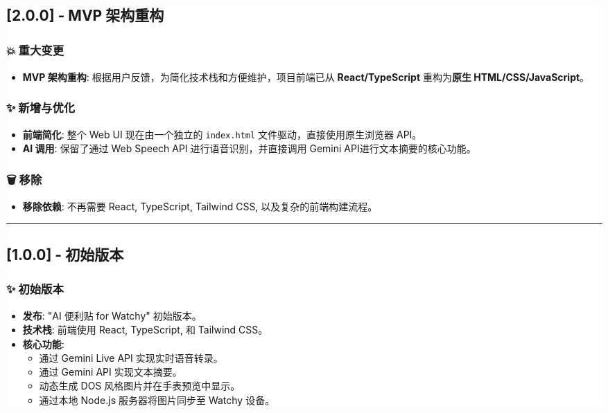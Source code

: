 ## [2.0.0] - MVP 架构重构

### 💥 重大变更

- **MVP 架构重构**: 根据用户反馈，为简化技术栈和方便维护，项目前端已从 **React/TypeScript** 重构为**原生 HTML/CSS/JavaScript**。

### ✨ 新增与优化

- **前端简化**: 整个 Web UI 现在由一个独立的 `index.html` 文件驱动，直接使用原生浏览器 API。
- **AI 调用**: 保留了通过 Web Speech API 进行语音识别，并直接调用 Gemini API进行文本摘要的核心功能。

### 🗑️ 移除

- **移除依赖**: 不再需要 React, TypeScript, Tailwind CSS, 以及复杂的前端构建流程。

---

## [1.0.0] - 初始版本

### ✨ 初始版本

- **发布**: "AI 便利贴 for Watchy" 初始版本。
- **技术栈**: 前端使用 React, TypeScript, 和 Tailwind CSS。
- **核心功能**:
    - 通过 Gemini Live API 实现实时语音转录。
    - 通过 Gemini API 实现文本摘要。
    - 动态生成 DOS 风格图片并在手表预览中显示。
    - 通过本地 Node.js 服务器将图片同步至 Watchy 设备。